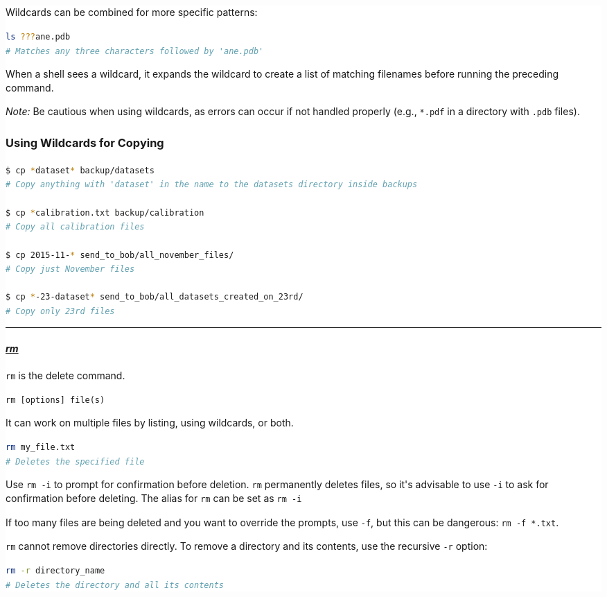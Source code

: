 Wildcards can be combined for more specific patterns:

```bash
ls ???ane.pdb  
# Matches any three characters followed by 'ane.pdb'
```

When a shell sees a wildcard, it expands the wildcard to create a list of matching filenames before running the preceding command.

_Note:_ Be cautious when using wildcards, as errors can occur if not handled properly (e.g., `*.pdf` in a directory with `.pdb` files).

### Using Wildcards for Copying

```bash
$ cp *dataset* backup/datasets
# Copy anything with 'dataset' in the name to the datasets directory inside backups

$ cp *calibration.txt backup/calibration
# Copy all calibration files

$ cp 2015-11-* send_to_bob/all_november_files/
# Copy just November files

$ cp *-23-dataset* send_to_bob/all_datasets_created_on_23rd/
# Copy only 23rd files
```


____

#### [*rm*](/personal-site/docs/bash-linux/command-docs/rm-remove)

`rm` is the delete command.

```
rm [options] file(s)
```

It can work on multiple files by listing, using wildcards, or both.

```bash
rm my_file.txt  
# Deletes the specified file
```

Use `rm -i` to prompt for confirmation before deletion. `rm` permanently deletes files, so it's advisable to use `-i` to ask for confirmation before deleting. 
The alias for `rm` can be set as `rm -i`

If too many files are being deleted and you want to override the prompts, use `-f`, but this can be dangerous: `rm -f *.txt`.

`rm` cannot remove directories directly. To remove a directory and its contents, use the recursive `-r` option:

```bash
rm -r directory_name  
# Deletes the directory and all its contents
```

